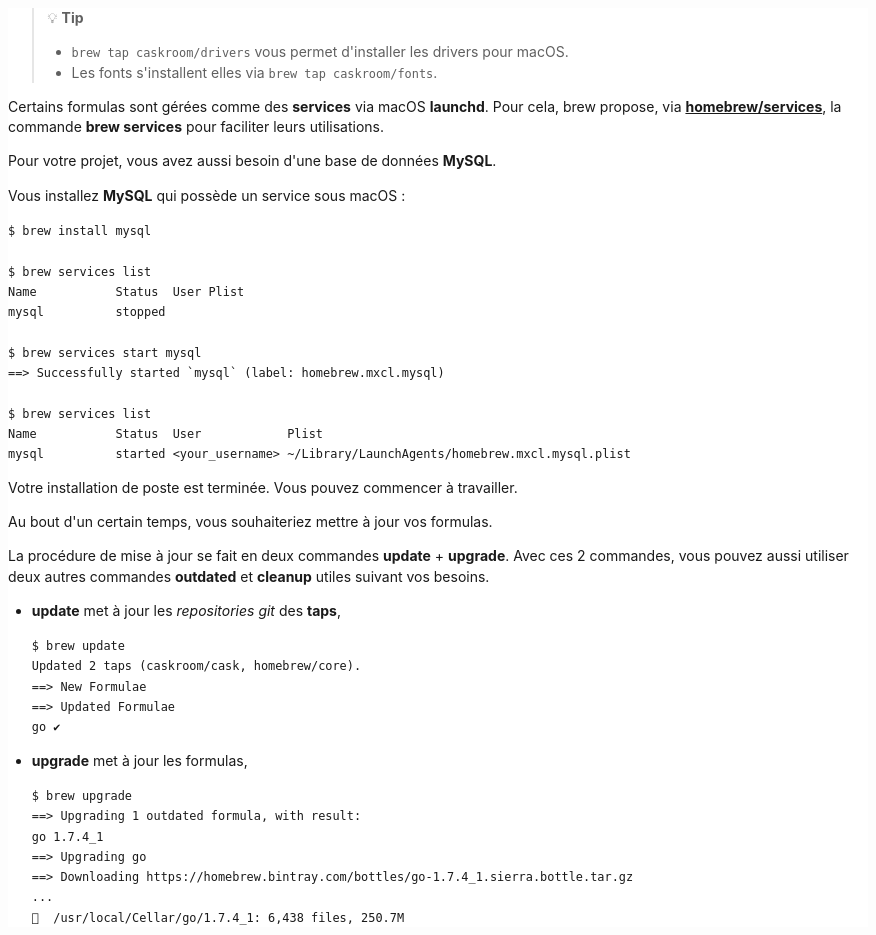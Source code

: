 > :bulb: **Tip**
>
> * `brew tap caskroom/drivers` vous permet d'installer les drivers pour macOS.
> * Les fonts s'installent elles via `brew tap caskroom/fonts`.

Certains formulas sont gérées comme des **services** via macOS **launchd**.
Pour cela, brew propose, via [**homebrew/services**](https://github.com/Homebrew/homebrew-services),
la commande **brew services** pour faciliter leurs utilisations.

Pour votre projet, vous avez aussi besoin d'une base de données **MySQL**.

Vous installez **MySQL** qui possède un service sous macOS :

```shell
$ brew install mysql

$ brew services list
Name           Status  User Plist
mysql          stopped

$ brew services start mysql
==> Successfully started `mysql` (label: homebrew.mxcl.mysql)

$ brew services list
Name           Status  User            Plist
mysql          started <your_username> ~/Library/LaunchAgents/homebrew.mxcl.mysql.plist
```

Votre installation de poste est terminée.
Vous pouvez commencer à travailler.

Au bout d'un certain temps, vous souhaiteriez mettre à jour vos formulas.

La procédure de mise à jour se fait en deux commandes **update** + **upgrade**.
Avec ces 2 commandes, vous pouvez aussi utiliser deux autres commandes **outdated** et **cleanup** utiles suivant vos besoins.

* **update** met à jour les _repositories git_ des **taps**,

  ```shell
  $ brew update
  Updated 2 taps (caskroom/cask, homebrew/core).
  ==> New Formulae
  ==> Updated Formulae
  go ✔
  ```

* **upgrade** met à jour les formulas,

  ```shell
  $ brew upgrade
  ==> Upgrading 1 outdated formula, with result:
  go 1.7.4_1
  ==> Upgrading go
  ==> Downloading https://homebrew.bintray.com/bottles/go-1.7.4_1.sierra.bottle.tar.gz
  ...
  🍺  /usr/local/Cellar/go/1.7.4_1: 6,438 files, 250.7M
  ```
